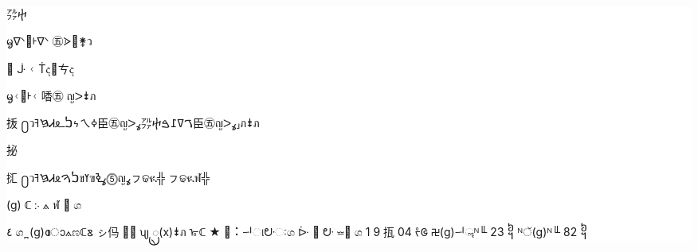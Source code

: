 ㌁ⴕ

ᧄᐫ࡮ᡰᐫ
㊄ᐶ࡮⚵ว

಴
ᒛ
ᚲ
Ṫද࡮ㄘද

ᧄᚲ࡮ᡰᚲ
㗍㊄
ญᐳ⇟ภ

㧞
႐วࠆߔᏗᦸࠍߺᝄㄟߦ臣㊄ญᐳߩ㌁ⴕࠂߜ߁ࠁ臣㊄ญᐳߩ⸥ภ⇟ภ

㧙

㧟
႐วࠆߔᏗᦸࠍࠅขߌฃߩߢ⓹ญߩㇷଢዪ╬
ㇷଢዪฬ╬

(g) ℂ ჻ ⟑ ฬ ᛼
ශ

٤
ශ
̪
(g)ോ⟑ಣℂᰣ
ㇱ㐷
᳿▚
ᦼ
ᬺ(x)⇟ภ
ᢛℂ
★
஻⠨
ᅴାᣣઃශ
ᐕ
᦬
ᣣ
⏕⹺
ශ
1
9
㧚
04
ᡷᱜ
࿖(g)ᅴೣᴺ╙
23
᧦
ᴺੱ(g)ᴺ╙
82
᧦
